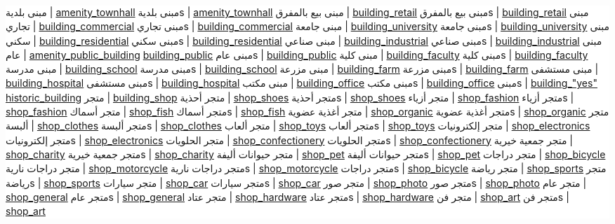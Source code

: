 مبنى بلدية |  [amenity\_townhall](https://taginfo.openstreetmap.org/tags/amenity=townhall)
مبنى بلديةs |  [amenity\_townhall](https://taginfo.openstreetmap.org/tags/amenity=townhall)
مبنى بيع بالمفرق |  [building\_retail](https://taginfo.openstreetmap.org/tags/building=retail)
مبنى بيع بالمفرقs |  [building\_retail](https://taginfo.openstreetmap.org/tags/building=retail)
مبنى تجاري |  [building\_commercial](https://taginfo.openstreetmap.org/tags/building=commercial)
مبنى تجاريs |  [building\_commercial](https://taginfo.openstreetmap.org/tags/building=commercial)
مبنى جامعة |  [building\_university](https://taginfo.openstreetmap.org/tags/building=university)
مبنى جامعةs |  [building\_university](https://taginfo.openstreetmap.org/tags/building=university)
مبنى سكني |  [building\_residential](https://taginfo.openstreetmap.org/tags/building=residential)
مبنى سكنيs |  [building\_residential](https://taginfo.openstreetmap.org/tags/building=residential)
مبنى صناعي |  [building\_industrial](https://taginfo.openstreetmap.org/tags/building=industrial)
مبنى صناعيs |  [building\_industrial](https://taginfo.openstreetmap.org/tags/building=industrial)
مبنى عام |  [amenity\_public\_building](https://taginfo.openstreetmap.org/tags/amenity=public_building) [building\_public](https://taginfo.openstreetmap.org/tags/building=public)
مبنى عامs |  [building\_public](https://taginfo.openstreetmap.org/tags/building=public)
مبنى كلية |  [building\_faculty](https://taginfo.openstreetmap.org/tags/building=faculty)
مبنى كليةs |  [building\_faculty](https://taginfo.openstreetmap.org/tags/building=faculty)
مبنى مدرسة |  [building\_school](https://taginfo.openstreetmap.org/tags/building=school)
مبنى مدرسةs |  [building\_school](https://taginfo.openstreetmap.org/tags/building=school)
مبنى مزرعة |  [building\_farm](https://taginfo.openstreetmap.org/tags/building=farm)
مبنى مزرعةs |  [building\_farm](https://taginfo.openstreetmap.org/tags/building=farm)
مبنى مستشفى |  [building\_hospital](https://taginfo.openstreetmap.org/tags/building=hospital)
مبنى مستشفىs |  [building\_hospital](https://taginfo.openstreetmap.org/tags/building=hospital)
مبنى مكتب |  [building\_office](https://taginfo.openstreetmap.org/tags/building=office)
مبنى مكتبs |  [building\_office](https://taginfo.openstreetmap.org/tags/building=office)
مبنىs |  [building\_&quot;yes&quot;](https://taginfo.openstreetmap.org/tags/building=&quot;yes&quot;) [historic\_building](https://taginfo.openstreetmap.org/tags/historic=building)
متجر |  [building\_shop](https://taginfo.openstreetmap.org/tags/building=shop)
متجر أحذية |  [shop\_shoes](https://taginfo.openstreetmap.org/tags/shop=shoes)
متجر أحذيةs |  [shop\_shoes](https://taginfo.openstreetmap.org/tags/shop=shoes)
متجر أزياء |  [shop\_fashion](https://taginfo.openstreetmap.org/tags/shop=fashion)
متجر أزياءs |  [shop\_fashion](https://taginfo.openstreetmap.org/tags/shop=fashion)
متجر أسماك |  [shop\_fish](https://taginfo.openstreetmap.org/tags/shop=fish)
متجر أسماكs |  [shop\_fish](https://taginfo.openstreetmap.org/tags/shop=fish)
متجر أغذية عضوية |  [shop\_organic](https://taginfo.openstreetmap.org/tags/shop=organic)
متجر أغذية عضويةs |  [shop\_organic](https://taginfo.openstreetmap.org/tags/shop=organic)
متجر ألبسة |  [shop\_clothes](https://taginfo.openstreetmap.org/tags/shop=clothes)
متجر ألبسةs |  [shop\_clothes](https://taginfo.openstreetmap.org/tags/shop=clothes)
متجر ألعاب |  [shop\_toys](https://taginfo.openstreetmap.org/tags/shop=toys)
متجر ألعابs |  [shop\_toys](https://taginfo.openstreetmap.org/tags/shop=toys)
متجر إلكترونيات |  [shop\_electronics](https://taginfo.openstreetmap.org/tags/shop=electronics)
متجر إلكترونياتs |  [shop\_electronics](https://taginfo.openstreetmap.org/tags/shop=electronics)
متجر الحلويات |  [shop\_confectionery](https://taginfo.openstreetmap.org/tags/shop=confectionery)
متجر الحلوياتs |  [shop\_confectionery](https://taginfo.openstreetmap.org/tags/shop=confectionery)
متجر جمعية خيرية |  [shop\_charity](https://taginfo.openstreetmap.org/tags/shop=charity)
متجر جمعية خيريةs |  [shop\_charity](https://taginfo.openstreetmap.org/tags/shop=charity)
متجر حيوانات أليفة |  [shop\_pet](https://taginfo.openstreetmap.org/tags/shop=pet)
متجر حيوانات أليفةs |  [shop\_pet](https://taginfo.openstreetmap.org/tags/shop=pet)
متجر دراجات |  [shop\_bicycle](https://taginfo.openstreetmap.org/tags/shop=bicycle)
متجر دراجات نارية |  [shop\_motorcycle](https://taginfo.openstreetmap.org/tags/shop=motorcycle)
متجر دراجات ناريةs |  [shop\_motorcycle](https://taginfo.openstreetmap.org/tags/shop=motorcycle)
متجر دراجاتs |  [shop\_bicycle](https://taginfo.openstreetmap.org/tags/shop=bicycle)
متجر رياضة |  [shop\_sports](https://taginfo.openstreetmap.org/tags/shop=sports)
متجر رياضةs |  [shop\_sports](https://taginfo.openstreetmap.org/tags/shop=sports)
متجر سيارات |  [shop\_car](https://taginfo.openstreetmap.org/tags/shop=car)
متجر سياراتs |  [shop\_car](https://taginfo.openstreetmap.org/tags/shop=car)
متجر صور |  [shop\_photo](https://taginfo.openstreetmap.org/tags/shop=photo)
متجر صورs |  [shop\_photo](https://taginfo.openstreetmap.org/tags/shop=photo)
متجر عام |  [shop\_general](https://taginfo.openstreetmap.org/tags/shop=general)
متجر عامs |  [shop\_general](https://taginfo.openstreetmap.org/tags/shop=general)
متجر عتاد |  [shop\_hardware](https://taginfo.openstreetmap.org/tags/shop=hardware)
متجر عتادs |  [shop\_hardware](https://taginfo.openstreetmap.org/tags/shop=hardware)
متجر فن |  [shop\_art](https://taginfo.openstreetmap.org/tags/shop=art)
متجر فنs |  [shop\_art](https://taginfo.openstreetmap.org/tags/shop=art)